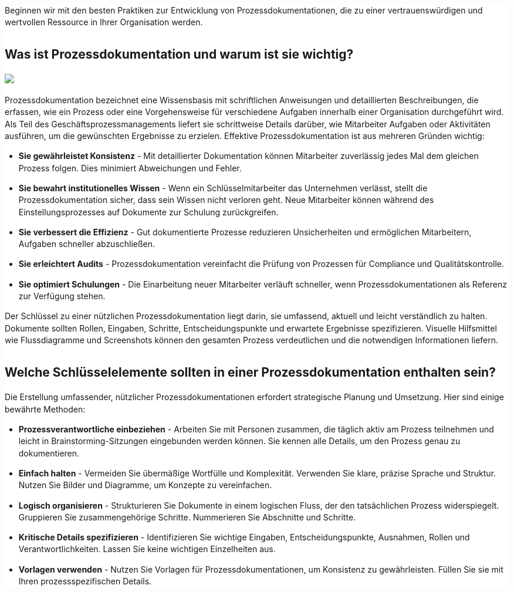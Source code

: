Beginnen wir mit den besten Praktiken zur Entwicklung von Prozessdokumentationen, die zu einer vertrauenswürdigen und wertvollen Ressource in Ihrer Organisation werden.

## Was ist Prozessdokumentation und warum ist sie wichtig?

![](https://lh3.googleusercontent.com/z2MDcO9OsOfs5AO15lZ7FOdhQObKk4KFcqvc1Q9C-av_vlp9XHPDimzZZOUn0C7wCkzKrBdbBzLsvhezVQWcLArDgoRt3DpQB_MBvehAIdpmLeROQA_CyPBM-yDrfhOoFafWp4hwqhMrhNOyPiBau_E)

Prozessdokumentation bezeichnet eine Wissensbasis mit schriftlichen Anweisungen und detaillierten Beschreibungen, die erfassen, wie ein Prozess oder eine Vorgehensweise für verschiedene Aufgaben innerhalb einer Organisation durchgeführt wird. Als Teil des Geschäftsprozessmanagements liefert sie schrittweise Details darüber, wie Mitarbeiter Aufgaben oder Aktivitäten ausführen, um die gewünschten Ergebnisse zu erzielen. Effektive Prozessdokumentation ist aus mehreren Gründen wichtig:

* **Sie gewährleistet Konsistenz** - Mit detaillierter Dokumentation können Mitarbeiter zuverlässig jedes Mal dem gleichen Prozess folgen. Dies minimiert Abweichungen und Fehler.

* **Sie bewahrt institutionelles Wissen** - Wenn ein Schlüsselmitarbeiter das Unternehmen verlässt, stellt die Prozessdokumentation sicher, dass sein Wissen nicht verloren geht. Neue Mitarbeiter können während des Einstellungsprozesses auf Dokumente zur Schulung zurückgreifen.

* **Sie verbessert die Effizienz** - Gut dokumentierte Prozesse reduzieren Unsicherheiten und ermöglichen Mitarbeitern, Aufgaben schneller abzuschließen.

* **Sie erleichtert Audits** - Prozessdokumentation vereinfacht die Prüfung von Prozessen für Compliance und Qualitätskontrolle.

* **Sie optimiert Schulungen** - Die Einarbeitung neuer Mitarbeiter verläuft schneller, wenn Prozessdokumentationen als Referenz zur Verfügung stehen.

Der Schlüssel zu einer nützlichen Prozessdokumentation liegt darin, sie umfassend, aktuell und leicht verständlich zu halten. Dokumente sollten Rollen, Eingaben, Schritte, Entscheidungspunkte und erwartete Ergebnisse spezifizieren. Visuelle Hilfsmittel wie Flussdiagramme und Screenshots können den gesamten Prozess verdeutlichen und die notwendigen Informationen liefern.

## Welche Schlüsselelemente sollten in einer Prozessdokumentation enthalten sein?

Die Erstellung umfassender, nützlicher Prozessdokumentationen erfordert strategische Planung und Umsetzung. Hier sind einige bewährte Methoden:

* **Prozessverantwortliche einbeziehen** - Arbeiten Sie mit Personen zusammen, die täglich aktiv am Prozess teilnehmen und leicht in Brainstorming-Sitzungen eingebunden werden können. Sie kennen alle Details, um den Prozess genau zu dokumentieren.

* **Einfach halten** - Vermeiden Sie übermäßige Wortfülle und Komplexität. Verwenden Sie klare, präzise Sprache und Struktur. Nutzen Sie Bilder und Diagramme, um Konzepte zu vereinfachen.

* **Logisch organisieren** - Strukturieren Sie Dokumente in einem logischen Fluss, der den tatsächlichen Prozess widerspiegelt. Gruppieren Sie zusammengehörige Schritte. Nummerieren Sie Abschnitte und Schritte.

* **Kritische Details spezifizieren** - Identifizieren Sie wichtige Eingaben, Entscheidungspunkte, Ausnahmen, Rollen und Verantwortlichkeiten. Lassen Sie keine wichtigen Einzelheiten aus.

* **Vorlagen verwenden** - Nutzen Sie Vorlagen für Prozessdokumentationen, um Konsistenz zu gewährleisten. Füllen Sie sie mit Ihren prozessspezifischen Details.
